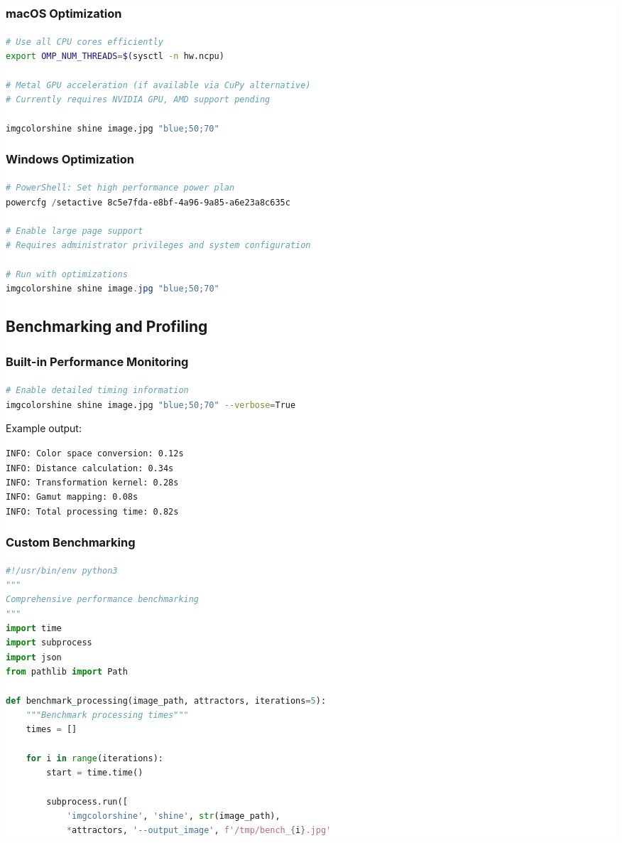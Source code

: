 ### macOS Optimization

```bash
# Use all CPU cores efficiently
export OMP_NUM_THREADS=$(sysctl -n hw.ncpu)

# Metal GPU acceleration (if available via CuPy alternative)
# Currently requires NVIDIA GPU, AMD support pending

imgcolorshine shine image.jpg "blue;50;70"
```

### Windows Optimization

```powershell
# PowerShell: Set high performance power plan
powercfg /setactive 8c5e7fda-e8bf-4a96-9a85-a6e23a8c635c

# Enable large page support
# Requires administrator privileges and system configuration

# Run with optimizations
imgcolorshine shine image.jpg "blue;50;70"
```

## Benchmarking and Profiling

### Built-in Performance Monitoring

```bash
# Enable detailed timing information
imgcolorshine shine image.jpg "blue;50;70" --verbose=True
```

Example output:
```
INFO: Color space conversion: 0.12s
INFO: Distance calculation: 0.34s  
INFO: Transformation kernel: 0.28s
INFO: Gamut mapping: 0.08s
INFO: Total processing time: 0.82s
```

### Custom Benchmarking

```python
#!/usr/bin/env python3
"""
Comprehensive performance benchmarking
"""
import time
import subprocess
import json
from pathlib import Path

def benchmark_processing(image_path, attractors, iterations=5):
    """Benchmark processing times"""
    times = []
    
    for i in range(iterations):
        start = time.time()
        
        subprocess.run([
            'imgcolorshine', 'shine', str(image_path),
            *attractors, '--output_image', f'/tmp/bench_{i}.jpg'
```